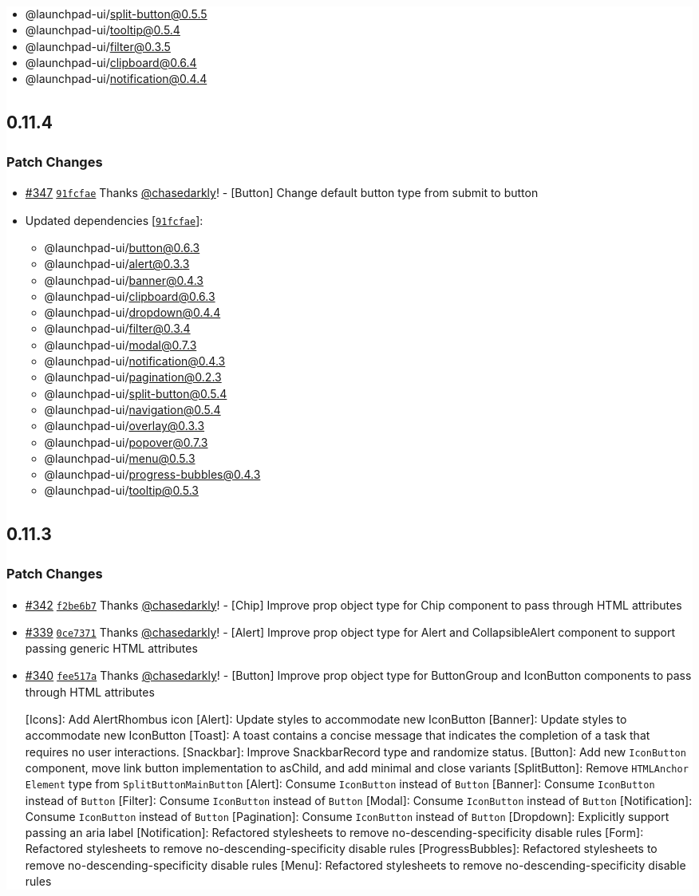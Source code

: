   - @launchpad-ui/split-button@0.5.5
  - @launchpad-ui/tooltip@0.5.4
  - @launchpad-ui/filter@0.3.5
  - @launchpad-ui/clipboard@0.6.4
  - @launchpad-ui/notification@0.4.4

## 0.11.4

### Patch Changes

- [#347](https://github.com/launchdarkly/launchpad-ui/pull/347) [`91fcfae`](https://github.com/launchdarkly/launchpad-ui/commit/91fcfae53d4b7c57f4d40a7d2b6a3c0bd7cb4e62) Thanks [@chasedarkly](https://github.com/chasedarkly)! - [Button] Change default button type from submit to button

- Updated dependencies [[`91fcfae`](https://github.com/launchdarkly/launchpad-ui/commit/91fcfae53d4b7c57f4d40a7d2b6a3c0bd7cb4e62)]:
  - @launchpad-ui/button@0.6.3
  - @launchpad-ui/alert@0.3.3
  - @launchpad-ui/banner@0.4.3
  - @launchpad-ui/clipboard@0.6.3
  - @launchpad-ui/dropdown@0.4.4
  - @launchpad-ui/filter@0.3.4
  - @launchpad-ui/modal@0.7.3
  - @launchpad-ui/notification@0.4.3
  - @launchpad-ui/pagination@0.2.3
  - @launchpad-ui/split-button@0.5.4
  - @launchpad-ui/navigation@0.5.4
  - @launchpad-ui/overlay@0.3.3
  - @launchpad-ui/popover@0.7.3
  - @launchpad-ui/menu@0.5.3
  - @launchpad-ui/progress-bubbles@0.4.3
  - @launchpad-ui/tooltip@0.5.3

## 0.11.3

### Patch Changes

- [#342](https://github.com/launchdarkly/launchpad-ui/pull/342) [`f2be6b7`](https://github.com/launchdarkly/launchpad-ui/commit/f2be6b78e3024c58c7e01c6b154322f3558e8032) Thanks [@chasedarkly](https://github.com/chasedarkly)! - [Chip] Improve prop object type for Chip component to pass through HTML attributes

* [#339](https://github.com/launchdarkly/launchpad-ui/pull/339) [`0ce7371`](https://github.com/launchdarkly/launchpad-ui/commit/0ce7371aac311cf9db707381e2988bebc5873538) Thanks [@chasedarkly](https://github.com/chasedarkly)! - [Alert] Improve prop object type for Alert and CollapsibleAlert component to support passing generic HTML attributes

- [#340](https://github.com/launchdarkly/launchpad-ui/pull/340) [`fee517a`](https://github.com/launchdarkly/launchpad-ui/commit/fee517a3ee1329d311a634ea0fad09bc37e7a33a) Thanks [@chasedarkly](https://github.com/chasedarkly)! - [Button] Improve prop object type for ButtonGroup and IconButton components to pass through HTML attributes


  [Icons]: Add AlertRhombus icon
  [Alert]: Update styles to accommodate new IconButton
  [Banner]: Update styles to accommodate new IconButton
  [Toast]: A toast contains a concise message that indicates the completion of a task that requires no user interactions.
  [Snackbar]: Improve SnackbarRecord type and randomize status.
  [Button]: Add new `IconButton` component, move link button implementation to asChild, and add minimal and close variants
  [SplitButton]: Remove `HTMLAnchorElement` type from `SplitButtonMainButton`
  [Alert]: Consume `IconButton` instead of `Button`
  [Banner]: Consume `IconButton` instead of `Button`
  [Filter]: Consume `IconButton` instead of `Button`
  [Modal]: Consume `IconButton` instead of `Button`
  [Notification]: Consume `IconButton` instead of `Button`
  [Pagination]: Consume `IconButton` instead of `Button`
  [Dropdown]: Explicitly support passing an aria label
  [Notification]: Refactored stylesheets to remove no-descending-specificity disable rules
  [Form]: Refactored stylesheets to remove no-descending-specificity disable rules
  [ProgressBubbles]: Refactored stylesheets to remove no-descending-specificity disable rules
  [Menu]: Refactored stylesheets to remove no-descending-specificity disable rules